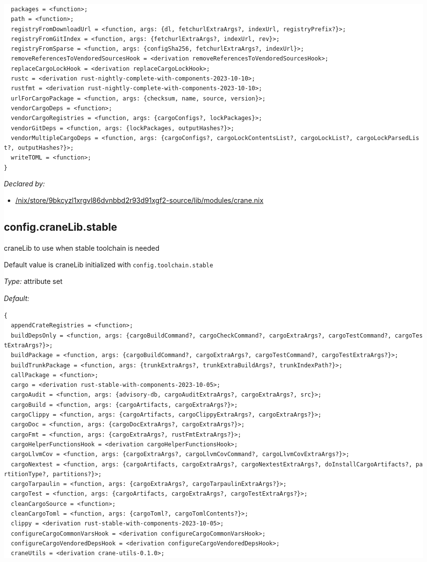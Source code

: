 ```
  packages = <function>;
  path = <function>;
  registryFromDownloadUrl = <function, args: {dl, fetchurlExtraArgs?, indexUrl, registryPrefix?}>;
  registryFromGitIndex = <function, args: {fetchurlExtraArgs?, indexUrl, rev}>;
  registryFromSparse = <function, args: {configSha256, fetchurlExtraArgs?, indexUrl}>;
  removeReferencesToVendoredSourcesHook = <derivation removeReferencesToVendoredSourcesHook>;
  replaceCargoLockHook = <derivation replaceCargoLockHook>;
  rustc = <derivation rust-nightly-complete-with-components-2023-10-10>;
  rustfmt = <derivation rust-nightly-complete-with-components-2023-10-10>;
  urlForCargoPackage = <function, args: {checksum, name, source, version}>;
  vendorCargoDeps = <function>;
  vendorCargoRegistries = <function, args: {cargoConfigs?, lockPackages}>;
  vendorGitDeps = <function, args: {lockPackages, outputHashes?}>;
  vendorMultipleCargoDeps = <function, args: {cargoConfigs?, cargoLockContentsList?, cargoLockList?, cargoLockParsedList?, outputHashes?}>;
  writeTOML = <function>;
}
```

*Declared by:*
 - [/nix/store/9bkcyzl1xrgvl86dvnbbd2r93d91xgf2-source/lib/modules/crane\.nix](file:///nix/store/9bkcyzl1xrgvl86dvnbbd2r93d91xgf2-source/lib/modules/crane.nix)



## config\.craneLib\.stable



craneLib to use when stable toolchain is needed

Default value is craneLib initialized with ` config.toolchain.stable `



*Type:*
attribute set



*Default:*

```
{
  appendCrateRegistries = <function>;
  buildDepsOnly = <function, args: {cargoBuildCommand?, cargoCheckCommand?, cargoExtraArgs?, cargoTestCommand?, cargoTestExtraArgs?}>;
  buildPackage = <function, args: {cargoBuildCommand?, cargoExtraArgs?, cargoTestCommand?, cargoTestExtraArgs?}>;
  buildTrunkPackage = <function, args: {trunkExtraArgs?, trunkExtraBuildArgs?, trunkIndexPath?}>;
  callPackage = <function>;
  cargo = <derivation rust-stable-with-components-2023-10-05>;
  cargoAudit = <function, args: {advisory-db, cargoAuditExtraArgs?, cargoExtraArgs?, src}>;
  cargoBuild = <function, args: {cargoArtifacts, cargoExtraArgs?}>;
  cargoClippy = <function, args: {cargoArtifacts, cargoClippyExtraArgs?, cargoExtraArgs?}>;
  cargoDoc = <function, args: {cargoDocExtraArgs?, cargoExtraArgs?}>;
  cargoFmt = <function, args: {cargoExtraArgs?, rustFmtExtraArgs?}>;
  cargoHelperFunctionsHook = <derivation cargoHelperFunctionsHook>;
  cargoLlvmCov = <function, args: {cargoExtraArgs?, cargoLlvmCovCommand?, cargoLlvmCovExtraArgs?}>;
  cargoNextest = <function, args: {cargoArtifacts, cargoExtraArgs?, cargoNextestExtraArgs?, doInstallCargoArtifacts?, partitionType?, partitions?}>;
  cargoTarpaulin = <function, args: {cargoExtraArgs?, cargoTarpaulinExtraArgs?}>;
  cargoTest = <function, args: {cargoArtifacts, cargoExtraArgs?, cargoTestExtraArgs?}>;
  cleanCargoSource = <function>;
  cleanCargoToml = <function, args: {cargoToml?, cargoTomlContents?}>;
  clippy = <derivation rust-stable-with-components-2023-10-05>;
  configureCargoCommonVarsHook = <derivation configureCargoCommonVarsHook>;
  configureCargoVendoredDepsHook = <derivation configureCargoVendoredDepsHook>;
  craneUtils = <derivation crane-utils-0.1.0>;
```